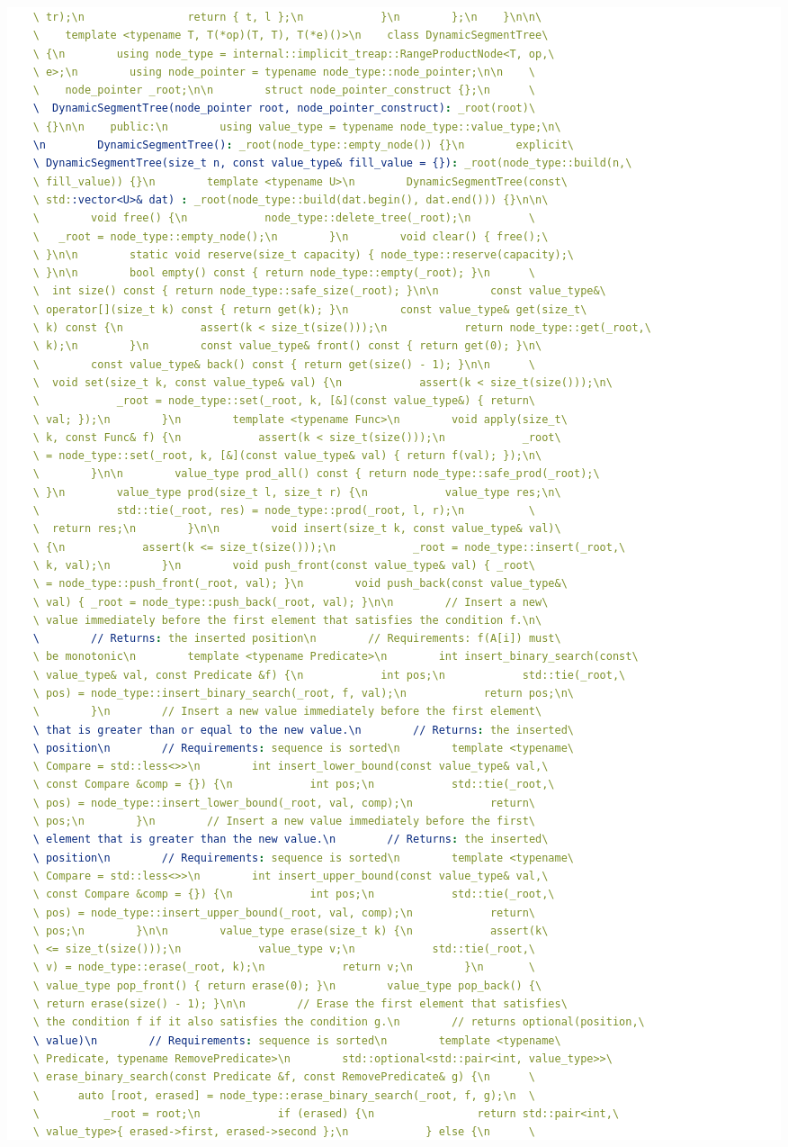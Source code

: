 ```yaml
    \ tr);\n                return { t, l };\n            }\n        };\n    }\n\n\
    \    template <typename T, T(*op)(T, T), T(*e)()>\n    class DynamicSegmentTree\
    \ {\n        using node_type = internal::implicit_treap::RangeProductNode<T, op,\
    \ e>;\n        using node_pointer = typename node_type::node_pointer;\n\n    \
    \    node_pointer _root;\n\n        struct node_pointer_construct {};\n      \
    \  DynamicSegmentTree(node_pointer root, node_pointer_construct): _root(root)\
    \ {}\n\n    public:\n        using value_type = typename node_type::value_type;\n\
    \n        DynamicSegmentTree(): _root(node_type::empty_node()) {}\n        explicit\
    \ DynamicSegmentTree(size_t n, const value_type& fill_value = {}): _root(node_type::build(n,\
    \ fill_value)) {}\n        template <typename U>\n        DynamicSegmentTree(const\
    \ std::vector<U>& dat) : _root(node_type::build(dat.begin(), dat.end())) {}\n\n\
    \        void free() {\n            node_type::delete_tree(_root);\n         \
    \   _root = node_type::empty_node();\n        }\n        void clear() { free();\
    \ }\n\n        static void reserve(size_t capacity) { node_type::reserve(capacity);\
    \ }\n\n        bool empty() const { return node_type::empty(_root); }\n      \
    \  int size() const { return node_type::safe_size(_root); }\n\n        const value_type&\
    \ operator[](size_t k) const { return get(k); }\n        const value_type& get(size_t\
    \ k) const {\n            assert(k < size_t(size()));\n            return node_type::get(_root,\
    \ k);\n        }\n        const value_type& front() const { return get(0); }\n\
    \        const value_type& back() const { return get(size() - 1); }\n\n      \
    \  void set(size_t k, const value_type& val) {\n            assert(k < size_t(size()));\n\
    \            _root = node_type::set(_root, k, [&](const value_type&) { return\
    \ val; });\n        }\n        template <typename Func>\n        void apply(size_t\
    \ k, const Func& f) {\n            assert(k < size_t(size()));\n            _root\
    \ = node_type::set(_root, k, [&](const value_type& val) { return f(val); });\n\
    \        }\n\n        value_type prod_all() const { return node_type::safe_prod(_root);\
    \ }\n        value_type prod(size_t l, size_t r) {\n            value_type res;\n\
    \            std::tie(_root, res) = node_type::prod(_root, l, r);\n          \
    \  return res;\n        }\n\n        void insert(size_t k, const value_type& val)\
    \ {\n            assert(k <= size_t(size()));\n            _root = node_type::insert(_root,\
    \ k, val);\n        }\n        void push_front(const value_type& val) { _root\
    \ = node_type::push_front(_root, val); }\n        void push_back(const value_type&\
    \ val) { _root = node_type::push_back(_root, val); }\n\n        // Insert a new\
    \ value immediately before the first element that satisfies the condition f.\n\
    \        // Returns: the inserted position\n        // Requirements: f(A[i]) must\
    \ be monotonic\n        template <typename Predicate>\n        int insert_binary_search(const\
    \ value_type& val, const Predicate &f) {\n            int pos;\n            std::tie(_root,\
    \ pos) = node_type::insert_binary_search(_root, f, val);\n            return pos;\n\
    \        }\n        // Insert a new value immediately before the first element\
    \ that is greater than or equal to the new value.\n        // Returns: the inserted\
    \ position\n        // Requirements: sequence is sorted\n        template <typename\
    \ Compare = std::less<>>\n        int insert_lower_bound(const value_type& val,\
    \ const Compare &comp = {}) {\n            int pos;\n            std::tie(_root,\
    \ pos) = node_type::insert_lower_bound(_root, val, comp);\n            return\
    \ pos;\n        }\n        // Insert a new value immediately before the first\
    \ element that is greater than the new value.\n        // Returns: the inserted\
    \ position\n        // Requirements: sequence is sorted\n        template <typename\
    \ Compare = std::less<>>\n        int insert_upper_bound(const value_type& val,\
    \ const Compare &comp = {}) {\n            int pos;\n            std::tie(_root,\
    \ pos) = node_type::insert_upper_bound(_root, val, comp);\n            return\
    \ pos;\n        }\n\n        value_type erase(size_t k) {\n            assert(k\
    \ <= size_t(size()));\n            value_type v;\n            std::tie(_root,\
    \ v) = node_type::erase(_root, k);\n            return v;\n        }\n       \
    \ value_type pop_front() { return erase(0); }\n        value_type pop_back() {\
    \ return erase(size() - 1); }\n\n        // Erase the first element that satisfies\
    \ the condition f if it also satisfies the condition g.\n        // returns optional(position,\
    \ value)\n        // Requirements: sequence is sorted\n        template <typename\
    \ Predicate, typename RemovePredicate>\n        std::optional<std::pair<int, value_type>>\
    \ erase_binary_search(const Predicate &f, const RemovePredicate& g) {\n      \
    \      auto [root, erased] = node_type::erase_binary_search(_root, f, g);\n  \
    \          _root = root;\n            if (erased) {\n                return std::pair<int,\
    \ value_type>{ erased->first, erased->second };\n            } else {\n      \
```